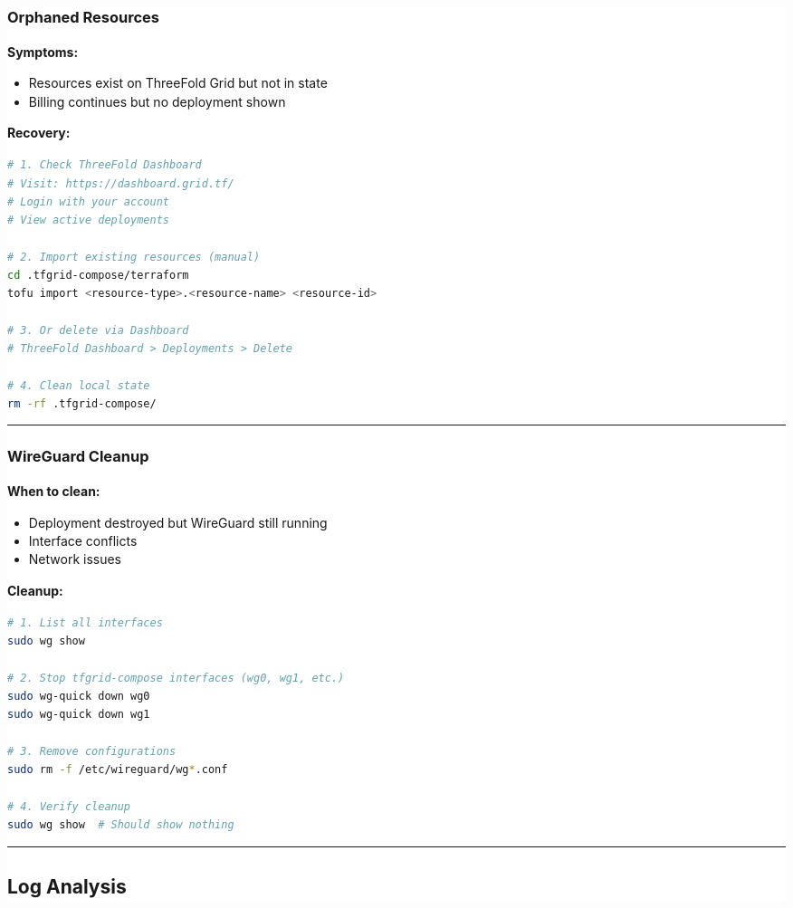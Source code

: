 
### Orphaned Resources

**Symptoms:**
- Resources exist on ThreeFold Grid but not in state
- Billing continues but no deployment shown

**Recovery:**
```bash
# 1. Check ThreeFold Dashboard
# Visit: https://dashboard.grid.tf/
# Login with your account
# View active deployments

# 2. Import existing resources (manual)
cd .tfgrid-compose/terraform
tofu import <resource-type>.<resource-name> <resource-id>

# 3. Or delete via Dashboard
# ThreeFold Dashboard > Deployments > Delete

# 4. Clean local state
rm -rf .tfgrid-compose/
```

---

### WireGuard Cleanup

**When to clean:**

- Deployment destroyed but WireGuard still running
- Interface conflicts
- Network issues

**Cleanup:**
```bash
# 1. List all interfaces
sudo wg show

# 2. Stop tfgrid-compose interfaces (wg0, wg1, etc.)
sudo wg-quick down wg0
sudo wg-quick down wg1

# 3. Remove configurations
sudo rm -f /etc/wireguard/wg*.conf

# 4. Verify cleanup
sudo wg show  # Should show nothing
```

---

## Log Analysis
